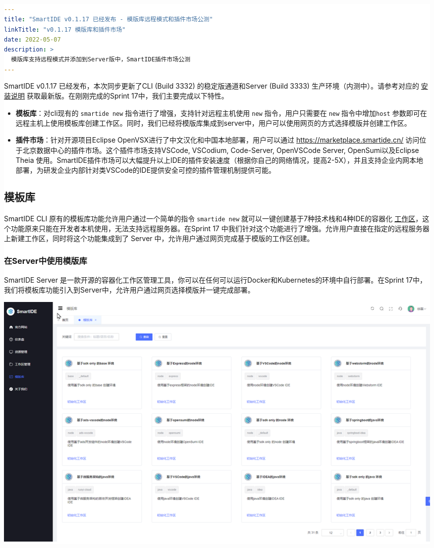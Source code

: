 ```yaml
---
title: "SmartIDE v0.1.17 已经发布 - 模版库远程模式和插件市场公测"
linkTitle: "v0.1.17 模版库和插件市场"
date: 2022-05-07
description: >
  模版库支持远程模式并添加到Server版中，SmartIDE插件市场公测
---
```


SmartIDE v0.1.17 已经发布，本次同步更新了CLI (Build 3332) 的稳定版通道和Server (Build 3333) 生产环境（内测中）。请参考对应的 [安装说明](/zh/docs/install/) 获取最新版。在刚刚完成的Sprint 17中，我们主要完成以下特性。

- **模板库**：对cli现有的 `smartide new` 指令进行了增强，支持针对远程主机使用 `new` 指令，用户只需要在 `new` 指令中增加`host` 参数即可在远程主机上使用模板库创建工作区。同时，我们已经将模版库集成到server中，用户可以使用网页的方式选择模版并创建工作区。

- **插件市场**：针对开源项目Eclipse OpenVSX进行了中文汉化和中国本地部署，用户可以通过 https://marketplace.smartide.cn/ 访问位于北京数据中心的插件市场。这个插件市场支持VSCode, VSCodium, Code-Server, OpenVSCode Server, OpenSumi以及Eclipse Theia 使用。SmartIDE插件市场可以大幅提升以上IDE的插件安装速度（根据你自己的网络情况，提高2-5X），并且支持企业内网本地部署，为研发企业内部针对类VSCode的IDE提供安全可控的插件管理机制提供可能。

## 模板库

SmartIDE CLI 原有的模板库功能允许用户通过一个简单的指令 `smartide new` 就可以一键创建基于7种技术栈和4种IDE的容器化 [工作区](/zh/docs/overview/remote-workspace/)，这个功能原来只能在开发者本机使用，无法支持远程服务器。在Sprint 17 中我们针对这个功能进行了增强。允许用户直接在指定的远程服务器上新建工作区，同时将这个功能集成到了 Server 中，允许用户通过网页完成基于模版的工作区创建。

### 在Server中使用模版库

SmartIDE Server 是一款开源的容器化工作区管理工具，你可以在任何可以运行Docker和Kubernetes的环境中自行部署。在Sprint 17中，我们将模板库功能引入到Server中，允许用户通过网页选择模版并一键完成部署。

![Server模版库](images/server-template.png)
